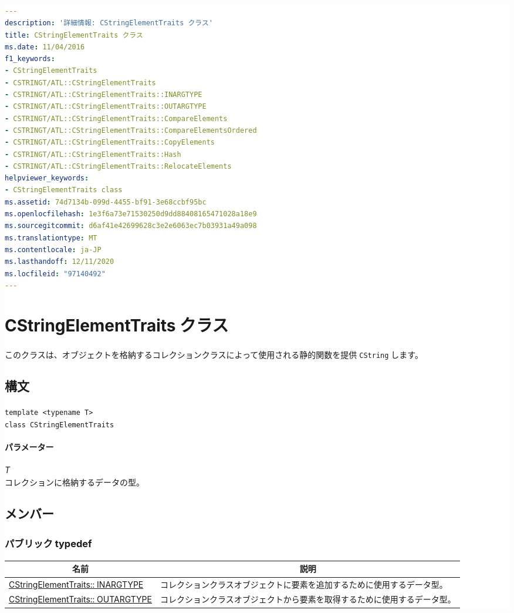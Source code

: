 ```yaml
---
description: '詳細情報: CStringElementTraits クラス'
title: CStringElementTraits クラス
ms.date: 11/04/2016
f1_keywords:
- CStringElementTraits
- CSTRINGT/ATL::CStringElementTraits
- CSTRINGT/ATL::CStringElementTraits::INARGTYPE
- CSTRINGT/ATL::CStringElementTraits::OUTARGTYPE
- CSTRINGT/ATL::CStringElementTraits::CompareElements
- CSTRINGT/ATL::CStringElementTraits::CompareElementsOrdered
- CSTRINGT/ATL::CStringElementTraits::CopyElements
- CSTRINGT/ATL::CStringElementTraits::Hash
- CSTRINGT/ATL::CStringElementTraits::RelocateElements
helpviewer_keywords:
- CStringElementTraits class
ms.assetid: 74d7134b-099d-4455-bf91-3e68ccbf95bc
ms.openlocfilehash: 1e3f6a73e71530250d9dd88408165471028a18e9
ms.sourcegitcommit: d6af41e42699628c3e2e6063ec7b03931a49a098
ms.translationtype: MT
ms.contentlocale: ja-JP
ms.lasthandoff: 12/11/2020
ms.locfileid: "97140492"
---
```

# <a name="cstringelementtraits-class"></a>CStringElementTraits クラス

このクラスは、オブジェクトを格納するコレクションクラスによって使用される静的関数を提供 `CString` します。

## <a name="syntax"></a>構文

```
template <typename T>
class CStringElementTraits
```

#### <a name="parameters"></a>パラメーター

*T*<br/>
コレクションに格納するデータの型。

## <a name="members"></a>メンバー

### <a name="public-typedefs"></a>パブリック typedef

|名前|説明|
|----------|-----------------|
|[CStringElementTraits:: INARGTYPE](#inargtype)|コレクションクラスオブジェクトに要素を追加するために使用するデータ型。|
|[CStringElementTraits:: OUTARGTYPE](#outargtype)|コレクションクラスオブジェクトから要素を取得するために使用するデータ型。|
